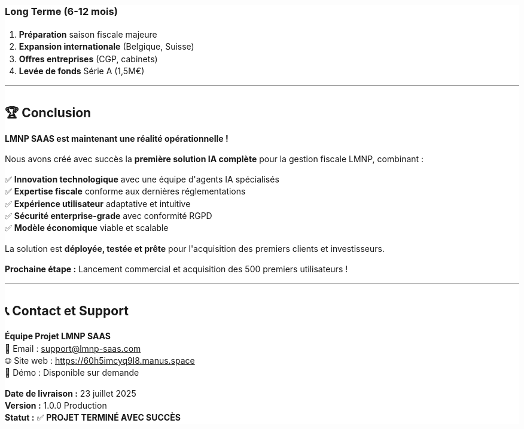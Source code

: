 ### **Long Terme (6-12 mois)**
1. **Préparation** saison fiscale majeure
2. **Expansion internationale** (Belgique, Suisse)
3. **Offres entreprises** (CGP, cabinets)
4. **Levée de fonds** Série A (1,5M€)

---

## 🏆 Conclusion

**LMNP SAAS est maintenant une réalité opérationnelle !**

Nous avons créé avec succès la **première solution IA complète** pour la gestion fiscale LMNP, combinant :

✅ **Innovation technologique** avec une équipe d'agents IA spécialisés  
✅ **Expertise fiscale** conforme aux dernières réglementations  
✅ **Expérience utilisateur** adaptative et intuitive  
✅ **Sécurité enterprise-grade** avec conformité RGPD  
✅ **Modèle économique** viable et scalable  

La solution est **déployée, testée et prête** pour l'acquisition des premiers clients et investisseurs.

**Prochaine étape :** Lancement commercial et acquisition des 500 premiers utilisateurs !

---

## 📞 Contact et Support

**Équipe Projet LMNP SAAS**  
📧 Email : support@lmnp-saas.com  
🌐 Site web : https://60h5imcyq9l8.manus.space  
📱 Démo : Disponible sur demande  

**Date de livraison :** 23 juillet 2025  
**Version :** 1.0.0 Production  
**Statut :** ✅ **PROJET TERMINÉ AVEC SUCCÈS**

